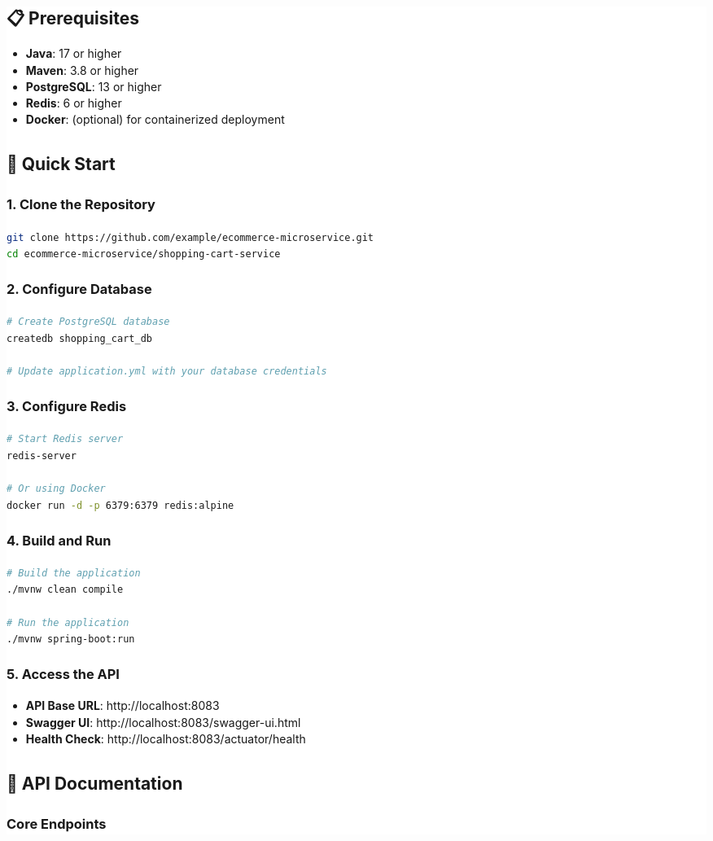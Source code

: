 ## 📋 Prerequisites

- **Java**: 17 or higher
- **Maven**: 3.8 or higher
- **PostgreSQL**: 13 or higher
- **Redis**: 6 or higher
- **Docker**: (optional) for containerized deployment

## 🚀 Quick Start

### 1. Clone the Repository
```bash
git clone https://github.com/example/ecommerce-microservice.git
cd ecommerce-microservice/shopping-cart-service
```

### 2. Configure Database
```bash
# Create PostgreSQL database
createdb shopping_cart_db

# Update application.yml with your database credentials
```

### 3. Configure Redis
```bash
# Start Redis server
redis-server

# Or using Docker
docker run -d -p 6379:6379 redis:alpine
```

### 4. Build and Run
```bash
# Build the application
./mvnw clean compile

# Run the application
./mvnw spring-boot:run
```

### 5. Access the API
- **API Base URL**: http://localhost:8083
- **Swagger UI**: http://localhost:8083/swagger-ui.html
- **Health Check**: http://localhost:8083/actuator/health

## 📖 API Documentation

### Core Endpoints
